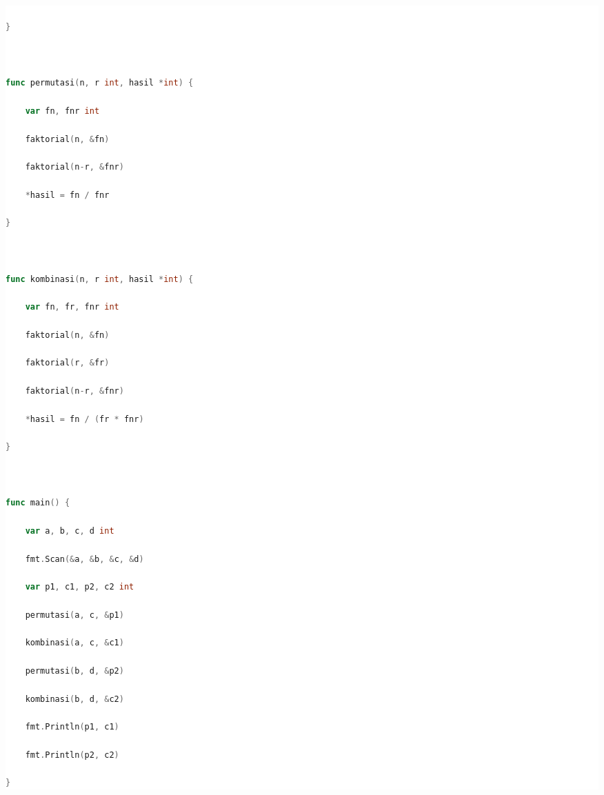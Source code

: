 ``` go

}

  

func permutasi(n, r int, hasil *int) {

    var fn, fnr int

    faktorial(n, &fn)

    faktorial(n-r, &fnr)

    *hasil = fn / fnr

}

  

func kombinasi(n, r int, hasil *int) {

    var fn, fr, fnr int

    faktorial(n, &fn)

    faktorial(r, &fr)

    faktorial(n-r, &fnr)

    *hasil = fn / (fr * fnr)

}

  

func main() {

    var a, b, c, d int

    fmt.Scan(&a, &b, &c, &d)

    var p1, c1, p2, c2 int

    permutasi(a, c, &p1)

    kombinasi(a, c, &c1)

    permutasi(b, d, &p2)

    kombinasi(b, d, &c2)

    fmt.Println(p1, c1)

    fmt.Println(p2, c2)

}
```
